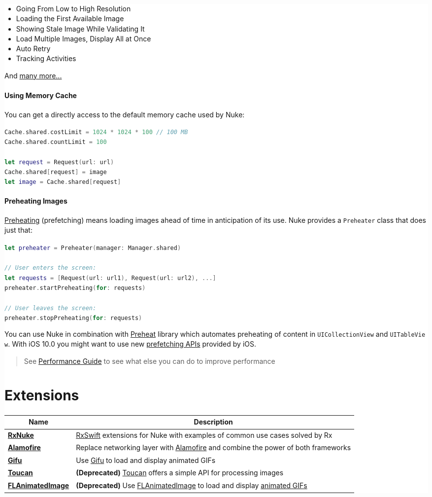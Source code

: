 - Going From Low to High Resolution
- Loading the First Available Image
- Showing Stale Image While Validating It
- Load Multiple Images, Display All at Once
- Auto Retry
- Tracking Activities

And [many more...](https://github.com/kean/RxNuke#use-cases)


#### Using Memory Cache

You can get a directly access to the default memory cache used by Nuke:

```swift
Cache.shared.costLimit = 1024 * 1024 * 100 // 100 MB
Cache.shared.countLimit = 100

let request = Request(url: url)
Cache.shared[request] = image
let image = Cache.shared[request]
```


#### Preheating Images

[Preheating](https://kean.github.io/post/image-preheating) (prefetching) means loading images ahead of time in anticipation of its use. Nuke provides a `Preheater` class that does just that:

```swift
let preheater = Preheater(manager: Manager.shared)

// User enters the screen:
let requests = [Request(url: url1), Request(url: url2), ...]
preheater.startPreheating(for: requests)

// User leaves the screen:
preheater.stopPreheating(for: requests)
```

You can use Nuke in combination with [Preheat](https://github.com/kean/Preheat) library which automates preheating of content in `UICollectionView` and `UITableView`. With iOS 10.0 you might want to use new [prefetching APIs](https://developer.apple.com/reference/uikit/uitableviewdatasourceprefetching) provided by iOS.

> See [Performance Guide](https://github.com/kean/Nuke/blob/master/Documentation/Guides/Performance%20Guide.md) to see what else you can do to improve performance


# Extensions<a name="h_plugins"></a>

|Name|Description|
|--|--|
|[**RxNuke**](https://github.com/kean/RxNuke)|[RxSwift](https://github.com/ReactiveX/RxSwift) extensions for Nuke with examples of common use cases solved by Rx|
|[**Alamofire**](https://github.com/kean/Nuke-Alamofire-Plugin)|Replace networking layer with [Alamofire](https://github.com/Alamofire/Alamofire) and combine the power of both frameworks|
|[**Gifu**](https://github.com/kean/Nuke-Gifu-Plugin)|Use [Gifu](https://github.com/kaishin/Gifu) to load and display animated GIFs|
|[**Toucan**](https://github.com/kean/Nuke-Toucan-Plugin)|**(Deprecated)** [Toucan](https://github.com/gavinbunney/Toucan) offers a simple API for processing images|
|[**FLAnimatedImage**](https://github.com/kean/Nuke-AnimatedImage-Plugin)|**(Deprecated)** Use [FLAnimatedImage](https://github.com/Flipboard/FLAnimatedImage) to load and display [animated GIFs]((https://www.youtube.com/watch?v=fEJqQMJrET4))|
